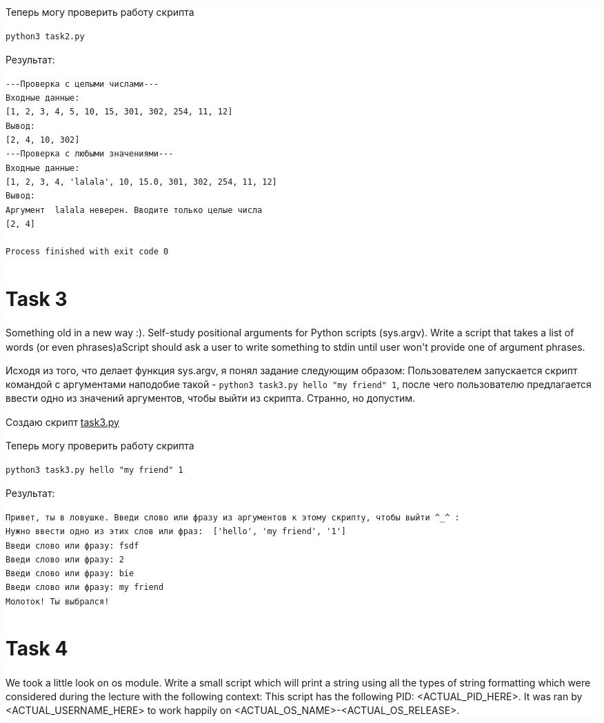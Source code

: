 Теперь могу проверить работу скрипта
```
python3 task2.py
```

Результат:
```
---Проверка с целыми числами---
Входные данные:
[1, 2, 3, 4, 5, 10, 15, 301, 302, 254, 11, 12]
Вывод:
[2, 4, 10, 302]
---Проверка с любыми значениями---
Входные данные:
[1, 2, 3, 4, 'lalala', 10, 15.0, 301, 302, 254, 11, 12]
Вывод:
Аргумент  lalala неверен. Вводите только целые числа
[2, 4]

Process finished with exit code 0
```

# Task 3
Something old in a new way :). Self-study positional arguments for Python scripts (sys.argv). Write a script that takes a list of words (or even phrases)aScript should ask a user to write something to stdin until user won't provide one of argument phrases.

Исходя из того, что делает функция sys.argv, я понял задание следующим образом:
Пользователем запускается скрипт командой с аргументами наподобие такой - ```python3 task3.py hello "my friend" 1```, после чего пользователю предлагается ввести одно из значений аргументов, чтобы выйти из скрипта. Странно, но допустим.

Создаю скрипт [task3.py](https://github.com/AnMakar/epam_homework/blob/homework_python/python/task3.py)

Теперь могу проверить работу скрипта
```
python3 task3.py hello "my friend" 1
```

Результат:
```
Привет, ты в ловушке. Введи слово или фразу из аргументов к этому скрипту, чтобы выйти ^_^ :
Нужно ввести одно из этих слов или фраз:  ['hello', 'my friend', '1']
Введи слово или фразу: fsdf
Введи слово или фразу: 2
Введи слово или фразу: bie
Введи слово или фразу: my friend
Молоток! Ты выбрался!
```

# Task 4
We took a little look on os module. Write a small script which will print a string using all the types of string formatting which were considered during the lecture with the following context: This script has the following PID: <ACTUAL_PID_HERE>. It was ran by <ACTUAL_USERNAME_HERE> to work happily on <ACTUAL_OS_NAME>-<ACTUAL_OS_RELEASE>.
